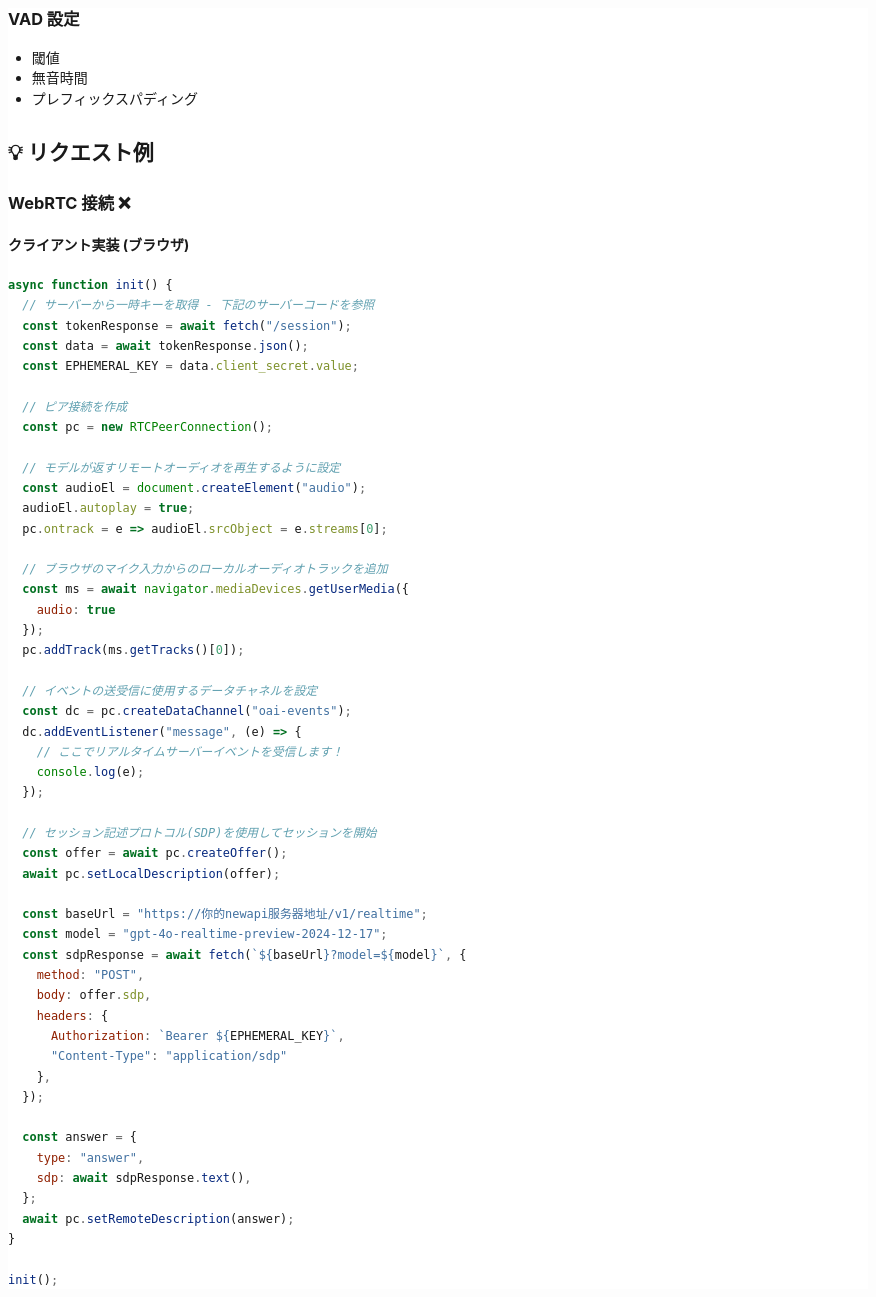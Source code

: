 ### VAD 設定
- 閾値
- 無音時間
- プレフィックスパディング

## 💡 リクエスト例

### WebRTC 接続 ❌

#### クライアント実装 (ブラウザ)
```javascript
async function init() {
  // サーバーから一時キーを取得 - 下記のサーバーコードを参照
  const tokenResponse = await fetch("/session");
  const data = await tokenResponse.json();
  const EPHEMERAL_KEY = data.client_secret.value;

  // ピア接続を作成
  const pc = new RTCPeerConnection();

  // モデルが返すリモートオーディオを再生するように設定
  const audioEl = document.createElement("audio");
  audioEl.autoplay = true;
  pc.ontrack = e => audioEl.srcObject = e.streams[0];

  // ブラウザのマイク入力からのローカルオーディオトラックを追加
  const ms = await navigator.mediaDevices.getUserMedia({
    audio: true
  });
  pc.addTrack(ms.getTracks()[0]);

  // イベントの送受信に使用するデータチャネルを設定
  const dc = pc.createDataChannel("oai-events");
  dc.addEventListener("message", (e) => {
    // ここでリアルタイムサーバーイベントを受信します！
    console.log(e);
  });

  // セッション記述プロトコル(SDP)を使用してセッションを開始
  const offer = await pc.createOffer();
  await pc.setLocalDescription(offer);

  const baseUrl = "https://你的newapi服务器地址/v1/realtime";
  const model = "gpt-4o-realtime-preview-2024-12-17";
  const sdpResponse = await fetch(`${baseUrl}?model=${model}`, {
    method: "POST",
    body: offer.sdp,
    headers: {
      Authorization: `Bearer ${EPHEMERAL_KEY}`,
      "Content-Type": "application/sdp"
    },
  });

  const answer = {
    type: "answer",
    sdp: await sdpResponse.text(),
  };
  await pc.setRemoteDescription(answer);
}

init();
```

